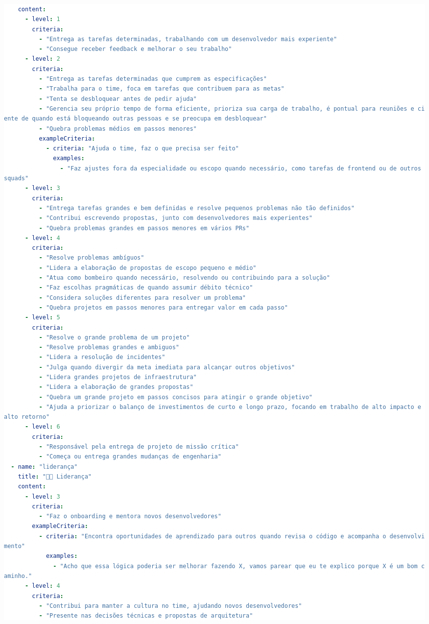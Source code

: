 ```yaml
    content:
      - level: 1
        criteria:
          - "Entrega as tarefas determinadas, trabalhando com um desenvolvedor mais experiente"
          - "Consegue receber feedback e melhorar o seu trabalho"
      - level: 2
        criteria:
          - "Entrega as tarefas determinadas que cumprem as especificações"
          - "Trabalha para o time, foca em tarefas que contribuem para as metas"
          - "Tenta se desbloquear antes de pedir ajuda"
          - "Gerencia seu próprio tempo de forma eficiente, prioriza sua carga de trabalho, é pontual para reuniões e ciente de quando está bloqueando outras pessoas e se preocupa em desbloquear"
          - "Quebra problemas médios em passos menores"
          exampleCriteria:
            - criteria: "Ajuda o time, faz o que precisa ser feito"
              examples:
                - "Faz ajustes fora da especialidade ou escopo quando necessário, como tarefas de frontend ou de outros squads"
      - level: 3
        criteria:
          - "Entrega tarefas grandes e bem definidas e resolve pequenos problemas não tão definidos"
          - "Contribui escrevendo propostas, junto com desenvolvedores mais experientes"
          - "Quebra problemas grandes em passos menores em vários PRs"
      - level: 4
        criteria:
          - "Resolve problemas ambíguos"
          - "Lidera a elaboração de propostas de escopo pequeno e médio"
          - "Atua como bombeiro quando necessário, resolvendo ou contribuindo para a solução"
          - "Faz escolhas pragmáticas de quando assumir débito técnico"
          - "Considera soluções diferentes para resolver um problema"
          - "Quebra projetos em passos menores para entregar valor em cada passo"
      - level: 5
        criteria:
          - "Resolve o grande problema de um projeto"
          - "Resolve problemas grandes e ambiguos"
          - "Lidera a resolução de incidentes"
          - "Julga quando divergir da meta imediata para alcançar outros objetivos"
          - "Lidera grandes projetos de infraestrutura"
          - "Lidera a elaboração de grandes propostas"
          - "Quebra um grande projeto em passos concisos para atingir o grande objetivo"
          - "Ajuda a priorizar o balanço de investimentos de curto e longo prazo, focando em trabalho de alto impacto e alto retorno"
      - level: 6
        criteria:
          - "Responsável pela entrega de projeto de missão crítica"
          - "Começa ou entrega grandes mudanças de engenharia"
  - name: "liderança"
    title: "👩‍💼 Liderança"
    content:
      - level: 3
        criteria:
          - "Faz o onboarding e mentora novos desenvolvedores"
        exampleCriteria:
          - criteria: "Encontra oportunidades de aprendizado para outros quando revisa o código e acompanha o desenvolvimento"
            examples:
              - "Acho que essa lógica poderia ser melhorar fazendo X, vamos parear que eu te explico porque X é um bom caminho."
      - level: 4
        criteria:
          - "Contribui para manter a cultura no time, ajudando novos desenvolvedores"
          - "Presente nas decisões técnicas e propostas de arquitetura"
```